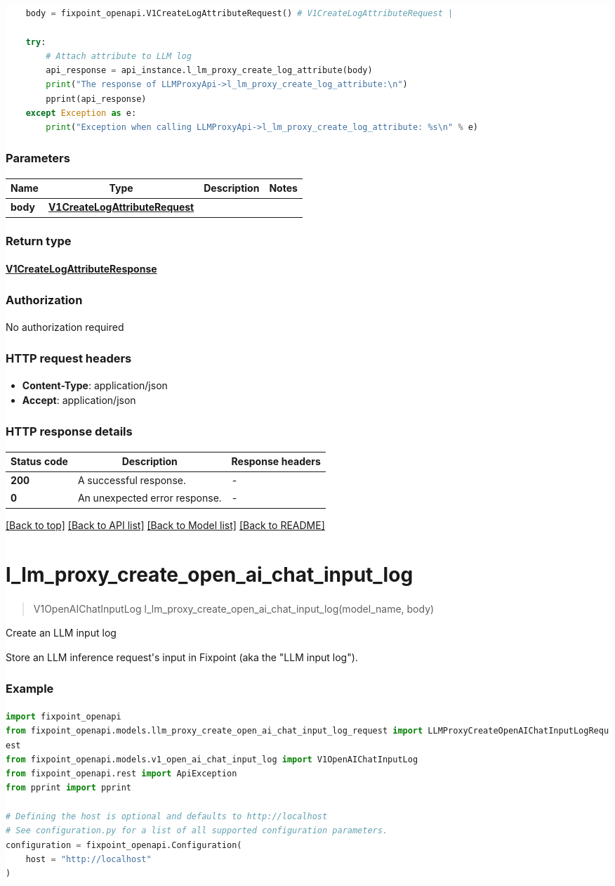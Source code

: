 ```python
    body = fixpoint_openapi.V1CreateLogAttributeRequest() # V1CreateLogAttributeRequest | 

    try:
        # Attach attribute to LLM log
        api_response = api_instance.l_lm_proxy_create_log_attribute(body)
        print("The response of LLMProxyApi->l_lm_proxy_create_log_attribute:\n")
        pprint(api_response)
    except Exception as e:
        print("Exception when calling LLMProxyApi->l_lm_proxy_create_log_attribute: %s\n" % e)
```



### Parameters


Name | Type | Description  | Notes
------------- | ------------- | ------------- | -------------
 **body** | [**V1CreateLogAttributeRequest**](V1CreateLogAttributeRequest.md)|  | 

### Return type

[**V1CreateLogAttributeResponse**](V1CreateLogAttributeResponse.md)

### Authorization

No authorization required

### HTTP request headers

 - **Content-Type**: application/json
 - **Accept**: application/json

### HTTP response details

| Status code | Description | Response headers |
|-------------|-------------|------------------|
**200** | A successful response. |  -  |
**0** | An unexpected error response. |  -  |

[[Back to top]](#) [[Back to API list]](../README.md#documentation-for-api-endpoints) [[Back to Model list]](../README.md#documentation-for-models) [[Back to README]](../README.md)

# **l_lm_proxy_create_open_ai_chat_input_log**
> V1OpenAIChatInputLog l_lm_proxy_create_open_ai_chat_input_log(model_name, body)

Create an LLM input log

Store an LLM inference request's input in Fixpoint (aka the \"LLM input log\").

### Example


```python
import fixpoint_openapi
from fixpoint_openapi.models.llm_proxy_create_open_ai_chat_input_log_request import LLMProxyCreateOpenAIChatInputLogRequest
from fixpoint_openapi.models.v1_open_ai_chat_input_log import V1OpenAIChatInputLog
from fixpoint_openapi.rest import ApiException
from pprint import pprint

# Defining the host is optional and defaults to http://localhost
# See configuration.py for a list of all supported configuration parameters.
configuration = fixpoint_openapi.Configuration(
    host = "http://localhost"
)
```